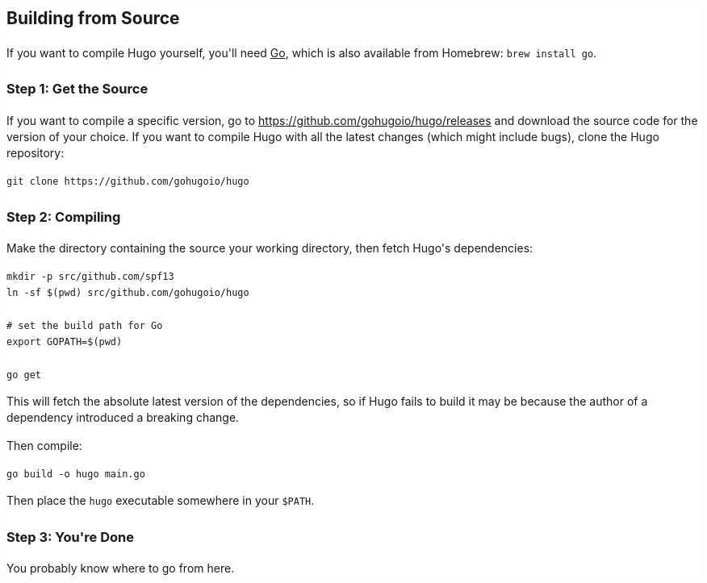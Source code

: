 ## Building from Source

If you want to compile Hugo yourself, you'll need
[Go](http://golang.org), which is also available from Homebrew: `brew
install go`.

### Step 1: Get the Source

If you want to compile a specific version, go to
<https://github.com/gohugoio/hugo/releases> and download the source code
for the version of your choice.  If you want to compile Hugo with all
the latest changes (which might include bugs), clone the Hugo
repository:

```
git clone https://github.com/gohugoio/hugo
```

### Step 2: Compiling

Make the directory containing the source your working directory, then
fetch Hugo's dependencies:

```
mkdir -p src/github.com/spf13
ln -sf $(pwd) src/github.com/gohugoio/hugo

# set the build path for Go
export GOPATH=$(pwd)

go get
```

This will fetch the absolute latest version of the dependencies, so if
Hugo fails to build it may be because the author of a dependency
introduced a breaking change.

Then compile:

```
go build -o hugo main.go
```

Then place the `hugo` executable somewhere in your `$PATH`.

### Step 3: You're Done

You probably know where to go from here.
